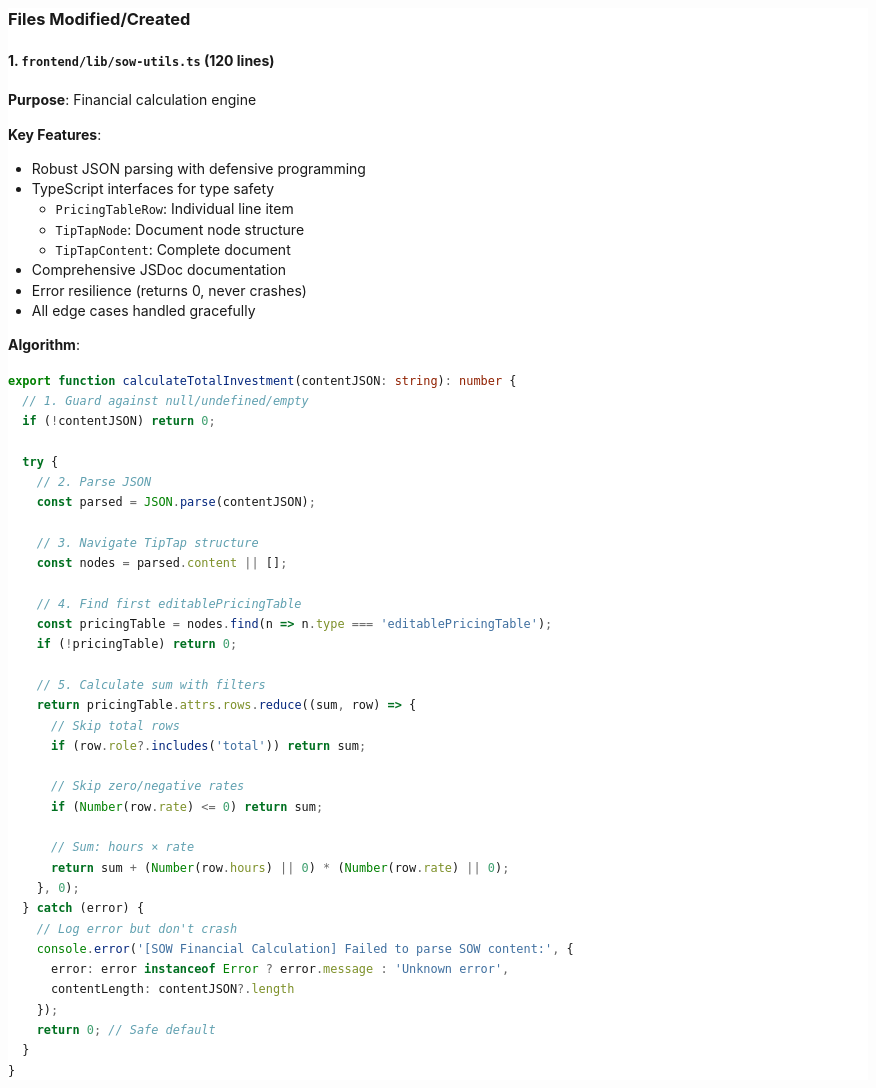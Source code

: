 ### Files Modified/Created

#### 1. `frontend/lib/sow-utils.ts` (120 lines)
**Purpose**: Financial calculation engine

**Key Features**:
- Robust JSON parsing with defensive programming
- TypeScript interfaces for type safety
  - `PricingTableRow`: Individual line item
  - `TipTapNode`: Document node structure
  - `TipTapContent`: Complete document
- Comprehensive JSDoc documentation
- Error resilience (returns 0, never crashes)
- All edge cases handled gracefully

**Algorithm**:
```typescript
export function calculateTotalInvestment(contentJSON: string): number {
  // 1. Guard against null/undefined/empty
  if (!contentJSON) return 0;
  
  try {
    // 2. Parse JSON
    const parsed = JSON.parse(contentJSON);
    
    // 3. Navigate TipTap structure
    const nodes = parsed.content || [];
    
    // 4. Find first editablePricingTable
    const pricingTable = nodes.find(n => n.type === 'editablePricingTable');
    if (!pricingTable) return 0;
    
    // 5. Calculate sum with filters
    return pricingTable.attrs.rows.reduce((sum, row) => {
      // Skip total rows
      if (row.role?.includes('total')) return sum;
      
      // Skip zero/negative rates
      if (Number(row.rate) <= 0) return sum;
      
      // Sum: hours × rate
      return sum + (Number(row.hours) || 0) * (Number(row.rate) || 0);
    }, 0);
  } catch (error) {
    // Log error but don't crash
    console.error('[SOW Financial Calculation] Failed to parse SOW content:', {
      error: error instanceof Error ? error.message : 'Unknown error',
      contentLength: contentJSON?.length
    });
    return 0; // Safe default
  }
}
```
